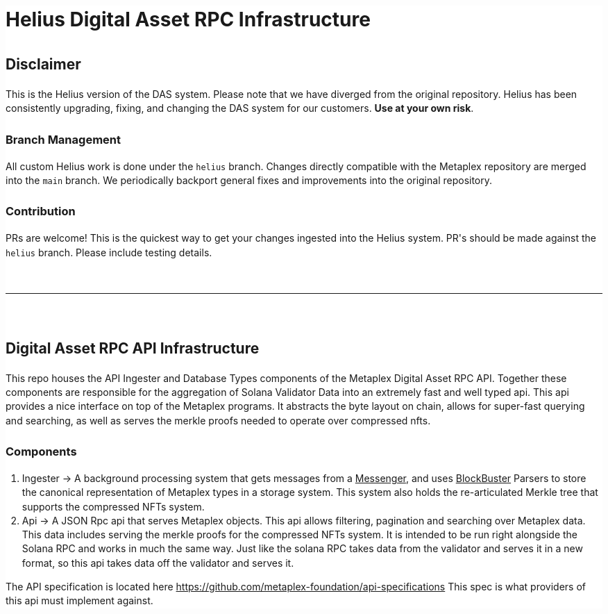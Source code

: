 # Helius Digital Asset RPC Infrastructure

## Disclaimer

This is the Helius version of the DAS system. Please note that we have diverged from the original repository.
Helius has been consistently upgrading, fixing, and changing the DAS system for our customers. **Use at your own risk**.

### Branch Management

All custom Helius work is done under the `helius` branch.
Changes directly compatible with the Metaplex repository are merged into the `main` branch. We periodically backport general fixes and improvements into the original repository.

### Contribution

PRs are welcome! This is the quickest way to get your changes ingested into the Helius system. PR's should be made against the `helius` branch. Please include testing details.

<br/>

---

<br/>

## Digital Asset RPC API Infrastructure

This repo houses the API Ingester and Database Types components of the Metaplex Digital Asset RPC API. Together these
components are responsible for the aggregation of Solana Validator Data into an extremely fast and well typed api. This
api provides a nice interface on top of the Metaplex programs. It abstracts the byte layout on chain, allows for
super-fast querying and searching, as well as serves the merkle proofs needed to operate over compressed nfts.

### Components

1. Ingester -> A background processing system that gets messages from a [Messenger](https://github.com/metaplex-foundation/digital-asset-validator-plugin), and uses [BlockBuster](https://github.com/metaplex-foundation/blockbuster) Parsers to store the canonical representation of Metaplex types in a storage system. This system also holds the re-articulated Merkle tree that supports the compressed NFTs system.
2. Api -> A JSON Rpc api that serves Metaplex objects. This api allows filtering, pagination and searching over Metaplex data. This data includes serving the merkle proofs for the compressed NFTs system. It is intended to be run right alongside the Solana RPC and works in much the same way. Just like the solana RPC takes data from the validator and serves it in a new format, so this api takes data off the validator and serves it.

The API specification is located here https://github.com/metaplex-foundation/api-specifications
This spec is what providers of this api must implement against.
